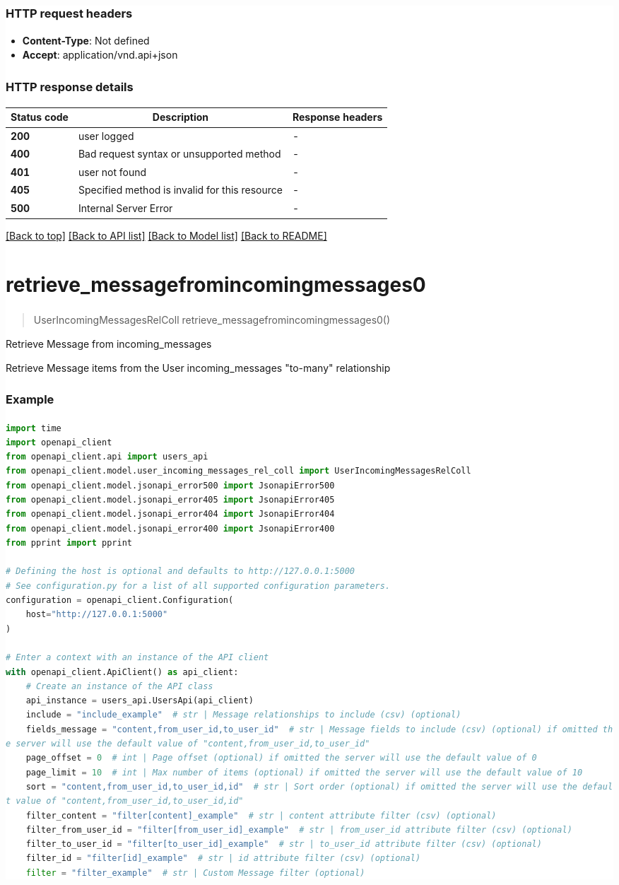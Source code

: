 ### HTTP request headers

 - **Content-Type**: Not defined
 - **Accept**: application/vnd.api+json


### HTTP response details
| Status code | Description | Response headers |
|-------------|-------------|------------------|
**200** | user logged |  -  |
**400** | Bad request syntax or unsupported method |  -  |
**401** | user not found |  -  |
**405** | Specified method is invalid for this resource |  -  |
**500** | Internal Server Error |  -  |

[[Back to top]](#) [[Back to API list]](../README.md#documentation-for-api-endpoints) [[Back to Model list]](../README.md#documentation-for-models) [[Back to README]](../README.md)

# **retrieve_messagefromincomingmessages0**
> UserIncomingMessagesRelColl retrieve_messagefromincomingmessages0()

Retrieve Message from incoming_messages

Retrieve Message items from the User incoming_messages \"to-many\" relationship

### Example

```python
import time
import openapi_client
from openapi_client.api import users_api
from openapi_client.model.user_incoming_messages_rel_coll import UserIncomingMessagesRelColl
from openapi_client.model.jsonapi_error500 import JsonapiError500
from openapi_client.model.jsonapi_error405 import JsonapiError405
from openapi_client.model.jsonapi_error404 import JsonapiError404
from openapi_client.model.jsonapi_error400 import JsonapiError400
from pprint import pprint

# Defining the host is optional and defaults to http://127.0.0.1:5000
# See configuration.py for a list of all supported configuration parameters.
configuration = openapi_client.Configuration(
    host="http://127.0.0.1:5000"
)

# Enter a context with an instance of the API client
with openapi_client.ApiClient() as api_client:
    # Create an instance of the API class
    api_instance = users_api.UsersApi(api_client)
    include = "include_example"  # str | Message relationships to include (csv) (optional)
    fields_message = "content,from_user_id,to_user_id"  # str | Message fields to include (csv) (optional) if omitted the server will use the default value of "content,from_user_id,to_user_id"
    page_offset = 0  # int | Page offset (optional) if omitted the server will use the default value of 0
    page_limit = 10  # int | Max number of items (optional) if omitted the server will use the default value of 10
    sort = "content,from_user_id,to_user_id,id"  # str | Sort order (optional) if omitted the server will use the default value of "content,from_user_id,to_user_id,id"
    filter_content = "filter[content]_example"  # str | content attribute filter (csv) (optional)
    filter_from_user_id = "filter[from_user_id]_example"  # str | from_user_id attribute filter (csv) (optional)
    filter_to_user_id = "filter[to_user_id]_example"  # str | to_user_id attribute filter (csv) (optional)
    filter_id = "filter[id]_example"  # str | id attribute filter (csv) (optional)
    filter = "filter_example"  # str | Custom Message filter (optional)
```